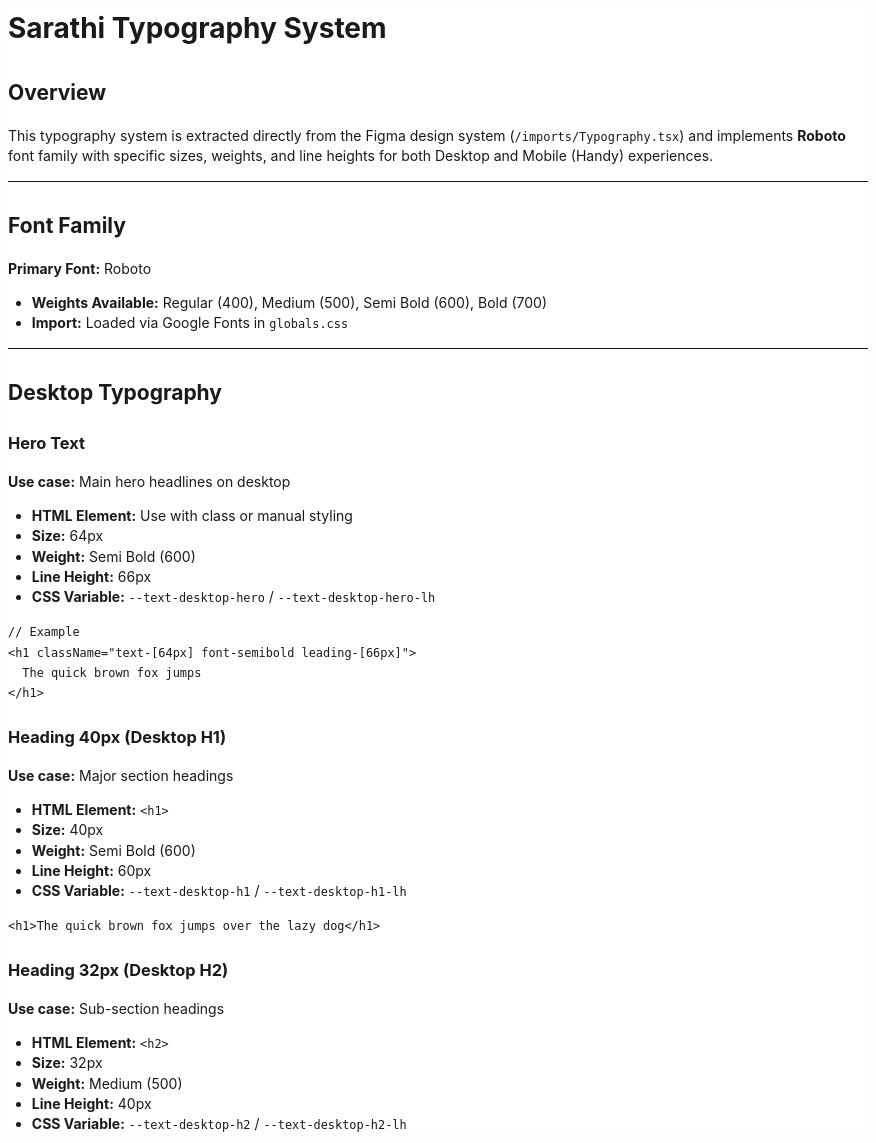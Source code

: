 # Sarathi Typography System

## Overview

This typography system is extracted directly from the Figma design system (`/imports/Typography.tsx`) and implements **Roboto** font family with specific sizes, weights, and line heights for both Desktop and Mobile (Handy) experiences.

---

## Font Family

**Primary Font:** Roboto
- **Weights Available:** Regular (400), Medium (500), Semi Bold (600), Bold (700)
- **Import:** Loaded via Google Fonts in `globals.css`

---

## Desktop Typography

### Hero Text
**Use case:** Main hero headlines on desktop
- **HTML Element:** Use with class or manual styling
- **Size:** 64px
- **Weight:** Semi Bold (600)
- **Line Height:** 66px
- **CSS Variable:** `--text-desktop-hero` / `--text-desktop-hero-lh`

```tsx
// Example
<h1 className="text-[64px] font-semibold leading-[66px]">
  The quick brown fox jumps
</h1>
```

### Heading 40px (Desktop H1)
**Use case:** Major section headings
- **HTML Element:** `<h1>`
- **Size:** 40px
- **Weight:** Semi Bold (600)
- **Line Height:** 60px
- **CSS Variable:** `--text-desktop-h1` / `--text-desktop-h1-lh`

```tsx
<h1>The quick brown fox jumps over the lazy dog</h1>
```

### Heading 32px (Desktop H2)
**Use case:** Sub-section headings
- **HTML Element:** `<h2>`
- **Size:** 32px
- **Weight:** Medium (500)
- **Line Height:** 40px
- **CSS Variable:** `--text-desktop-h2` / `--text-desktop-h2-lh`
